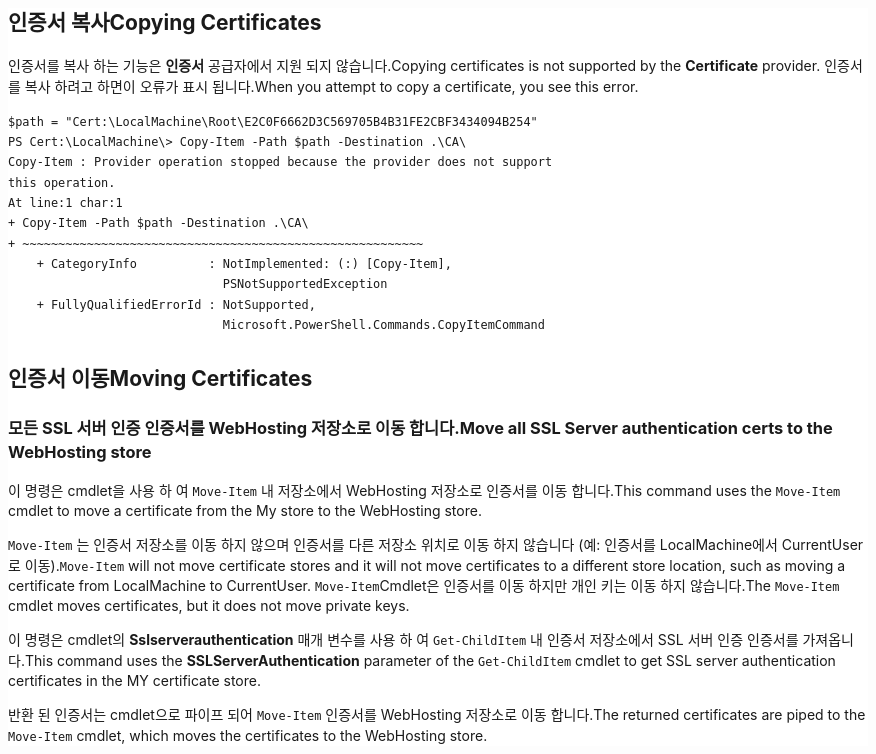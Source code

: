 ## <a name="copying-certificates"></a><span data-ttu-id="356c2-173">인증서 복사</span><span class="sxs-lookup"><span data-stu-id="356c2-173">Copying Certificates</span></span>

<span data-ttu-id="356c2-174">인증서를 복사 하는 기능은 **인증서** 공급자에서 지원 되지 않습니다.</span><span class="sxs-lookup"><span data-stu-id="356c2-174">Copying certificates is not supported by the **Certificate** provider.</span></span> <span data-ttu-id="356c2-175">인증서를 복사 하려고 하면이 오류가 표시 됩니다.</span><span class="sxs-lookup"><span data-stu-id="356c2-175">When you attempt to copy a certificate, you see this error.</span></span>

```
$path = "Cert:\LocalMachine\Root\E2C0F6662D3C569705B4B31FE2CBF3434094B254"
PS Cert:\LocalMachine\> Copy-Item -Path $path -Destination .\CA\
Copy-Item : Provider operation stopped because the provider does not support
this operation.
At line:1 char:1
+ Copy-Item -Path $path -Destination .\CA\
+ ~~~~~~~~~~~~~~~~~~~~~~~~~~~~~~~~~~~~~~~~~~~~~~~~~~~~~~~~
    + CategoryInfo          : NotImplemented: (:) [Copy-Item],
                              PSNotSupportedException
    + FullyQualifiedErrorId : NotSupported,
                              Microsoft.PowerShell.Commands.CopyItemCommand
```

## <a name="moving-certificates"></a><span data-ttu-id="356c2-176">인증서 이동</span><span class="sxs-lookup"><span data-stu-id="356c2-176">Moving Certificates</span></span>

### <a name="move-all-ssl-server-authentication-certs-to-the-webhosting-store"></a><span data-ttu-id="356c2-177">모든 SSL 서버 인증 인증서를 WebHosting 저장소로 이동 합니다.</span><span class="sxs-lookup"><span data-stu-id="356c2-177">Move all SSL Server authentication certs to the WebHosting store</span></span>

<span data-ttu-id="356c2-178">이 명령은 cmdlet을 사용 하 여 `Move-Item` 내 저장소에서 WebHosting 저장소로 인증서를 이동 합니다.</span><span class="sxs-lookup"><span data-stu-id="356c2-178">This command uses the `Move-Item` cmdlet to move a certificate from the My store to the WebHosting store.</span></span>

<span data-ttu-id="356c2-179">`Move-Item` 는 인증서 저장소를 이동 하지 않으며 인증서를 다른 저장소 위치로 이동 하지 않습니다 (예: 인증서를 LocalMachine에서 CurrentUser로 이동).</span><span class="sxs-lookup"><span data-stu-id="356c2-179">`Move-Item` will not move certificate stores and it will not move certificates to a different store location, such as moving a certificate from LocalMachine to CurrentUser.</span></span> <span data-ttu-id="356c2-180">`Move-Item`Cmdlet은 인증서를 이동 하지만 개인 키는 이동 하지 않습니다.</span><span class="sxs-lookup"><span data-stu-id="356c2-180">The `Move-Item` cmdlet moves certificates, but it does not move private keys.</span></span>

<span data-ttu-id="356c2-181">이 명령은 cmdlet의 **Sslserverauthentication** 매개 변수를 사용 하 여 `Get-ChildItem` 내 인증서 저장소에서 SSL 서버 인증 인증서를 가져옵니다.</span><span class="sxs-lookup"><span data-stu-id="356c2-181">This command uses the **SSLServerAuthentication** parameter of the `Get-ChildItem` cmdlet to get SSL server authentication certificates in the MY certificate store.</span></span>

<span data-ttu-id="356c2-182">반환 된 인증서는 cmdlet으로 파이프 되어 `Move-Item` 인증서를 WebHosting 저장소로 이동 합니다.</span><span class="sxs-lookup"><span data-stu-id="356c2-182">The returned certificates are piped to the `Move-Item` cmdlet, which moves the certificates to the WebHosting store.</span></span>
